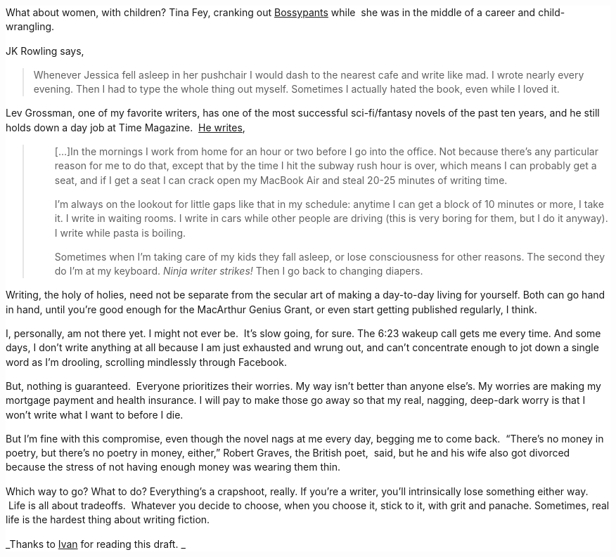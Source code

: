 What about women, with children? Tina Fey, cranking out <a href="http://en.wikipedia.org/wiki/Bossypants" target="_blank">Bossypants</a> while  she was in the middle of a career and child-wrangling.

JK Rowling says,

> Whenever Jessica fell asleep in her pushchair I would dash to the nearest cafe and write like mad. I wrote nearly every evening. Then I had to type the whole thing out myself. Sometimes I actually hated the book, even while I loved it.

Lev Grossman, one of my favorite writers, has one of the most successful sci-fi/fantasy novels of the past ten years, and he still holds down a day job at Time Magazine.  <a href="http://levgrossman.com/2013/05/small-batch-writing/" target="_blank">He writes</a>,

> <p style="padding-left: 30px;">
>   [&#8230;]In the mornings I work from home for an hour or two before I go into the office. Not because there’s any particular reason for me to do that, except that by the time I hit the subway rush hour is over, which means I can probably get a seat, and if I get a seat I can crack open my MacBook Air and steal 20-25 minutes of writing time.
> </p>
> 
> <p style="padding-left: 30px;">
>   I’m always on the lookout for little gaps like that in my schedule: anytime I can get a block of 10 minutes or more, I take it. I write in waiting rooms. I write in cars while other people are driving (this is very boring for them, but I do it anyway). I write while pasta is boiling.
> </p>
> 
> <p style="padding-left: 30px;">
>   Sometimes when I’m taking care of my kids they fall asleep, or lose consciousness for other reasons. The second they do I’m at my keyboard. <em>Ninja writer strikes!</em> Then I go back to changing diapers.
> </p>

Writing, the holy of holies, need not be separate from the secular art of making a day-to-day living for yourself. Both can go hand in hand, until you&#8217;re good enough for the MacArthur Genius Grant, or even start getting published regularly, I think.

I, personally, am not there yet. I might not ever be.  It&#8217;s slow going, for sure. The 6:23 wakeup call gets me every time. And some days, I don&#8217;t write anything at all because I am just exhausted and wrung out, and can&#8217;t concentrate enough to jot down a single word as I&#8217;m drooling, scrolling mindlessly through Facebook.

But, nothing is guaranteed.  Everyone prioritizes their worries. My way isn&#8217;t better than anyone else&#8217;s. My worries are making my mortgage payment and health insurance. I will pay to make those go away so that my real, nagging, deep-dark worry is that I won&#8217;t write what I want to before I die.

But I&#8217;m fine with this compromise, even though the novel nags at me every day, begging me to come back.  &#8220;There&#8217;s no money in poetry, but there&#8217;s no poetry in money, either,&#8221; Robert Graves, the British poet,  said, but he and his wife also got divorced because the stress of not having enough money was wearing them thin.

Which way to go? What to do? Everything&#8217;s a crapshoot, really. If you&#8217;re a writer, you&#8217;ll intrinsically lose something either way.  Life is all about tradeoffs.  Whatever you decide to choose, when you choose it, stick to it, with grit and panache. Sometimes, real life is the hardest thing about writing fiction.

_Thanks to <a href="https://twitter.com/ivanplis" target="_blank">Ivan</a> for reading this draft. _